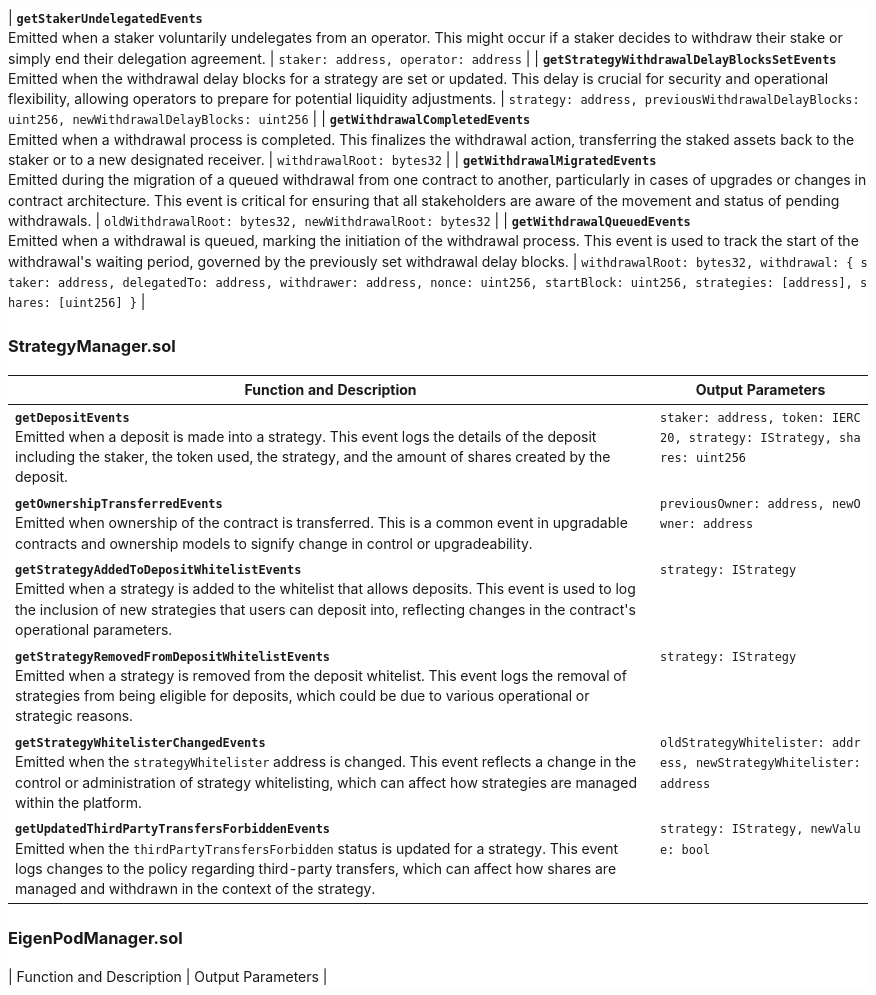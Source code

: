 | **`getStakerUndelegatedEvents`**<br/>Emitted when a staker voluntarily undelegates from an operator. This might occur if a staker decides to withdraw their stake or simply end their delegation agreement.                                                                                                           | `staker: address, operator: address`                                                                                                                                                 |
| **`getStrategyWithdrawalDelayBlocksSetEvents`**<br/>Emitted when the withdrawal delay blocks for a strategy are set or updated. This delay is crucial for security and operational flexibility, allowing operators to prepare for potential liquidity adjustments.                                                    | `strategy: address, previousWithdrawalDelayBlocks: uint256, newWithdrawalDelayBlocks: uint256`                                                                                       |
| **`getWithdrawalCompletedEvents`**<br/>Emitted when a withdrawal process is completed. This finalizes the withdrawal action, transferring the staked assets back to the staker or to a new designated receiver.                                                                                                       | `withdrawalRoot: bytes32`                                                                                                                                                            |
| **`getWithdrawalMigratedEvents`**<br/>Emitted during the migration of a queued withdrawal from one contract to another, particularly in cases of upgrades or changes in contract architecture. This event is critical for ensuring that all stakeholders are aware of the movement and status of pending withdrawals. | `oldWithdrawalRoot: bytes32, newWithdrawalRoot: bytes32`                                                                                                                             |
| **`getWithdrawalQueuedEvents`**<br/>Emitted when a withdrawal is queued, marking the initiation of the withdrawal process. This event is used to track the start of the withdrawal's waiting period, governed by the previously set withdrawal delay blocks.                                                          | `withdrawalRoot: bytes32, withdrawal: { staker: address, delegatedTo: address, withdrawer: address, nonce: uint256, startBlock: uint256, strategies: [address], shares: [uint256] }` |

### StrategyManager.sol

| Function and Description                                                                                                                                                                                                                                                                              | Output Parameters                                                      |
| ----------------------------------------------------------------------------------------------------------------------------------------------------------------------------------------------------------------------------------------------------------------------------------------------------- | ---------------------------------------------------------------------- |
| **`getDepositEvents`**<br/>Emitted when a deposit is made into a strategy. This event logs the details of the deposit including the staker, the token used, the strategy, and the amount of shares created by the deposit.                                                                            | `staker: address, token: IERC20, strategy: IStrategy, shares: uint256` |
| **`getOwnershipTransferredEvents`**<br/>Emitted when ownership of the contract is transferred. This is a common event in upgradable contracts and ownership models to signify change in control or upgradeability.                                                                                    | `previousOwner: address, newOwner: address`                            |
| **`getStrategyAddedToDepositWhitelistEvents`**<br/>Emitted when a strategy is added to the whitelist that allows deposits. This event is used to log the inclusion of new strategies that users can deposit into, reflecting changes in the contract's operational parameters.                        | `strategy: IStrategy`                                                  |
| **`getStrategyRemovedFromDepositWhitelistEvents`**<br/>Emitted when a strategy is removed from the deposit whitelist. This event logs the removal of strategies from being eligible for deposits, which could be due to various operational or strategic reasons.                                     | `strategy: IStrategy`                                                  |
| **`getStrategyWhitelisterChangedEvents`**<br/>Emitted when the `strategyWhitelister` address is changed. This event reflects a change in the control or administration of strategy whitelisting, which can affect how strategies are managed within the platform.                                     | `oldStrategyWhitelister: address, newStrategyWhitelister: address`     |
| **`getUpdatedThirdPartyTransfersForbiddenEvents`**<br/>Emitted when the `thirdPartyTransfersForbidden` status is updated for a strategy. This event logs changes to the policy regarding third-party transfers, which can affect how shares are managed and withdrawn in the context of the strategy. | `strategy: IStrategy, newValue: bool`                                  |

### EigenPodManager.sol

| Function and Description                                                                                                                                                                                                                                                                                                                                                       | Output Parameters                        |